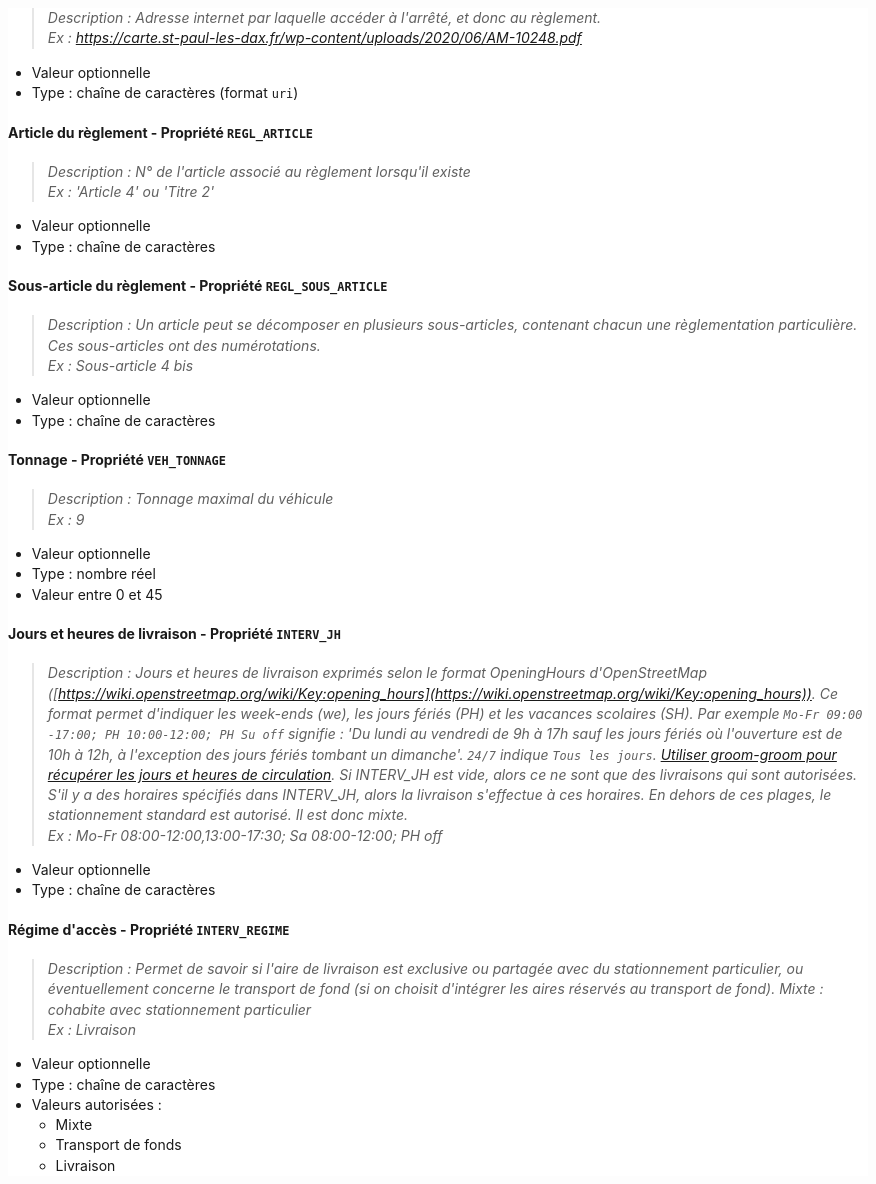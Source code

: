 > *Description : Adresse internet par laquelle accéder à l'arrêté, et donc au règlement.<br/>Ex : https://carte.st-paul-les-dax.fr/wp-content/uploads/2020/06/AM-10248.pdf*
- Valeur optionnelle
- Type : chaîne de caractères (format `uri`)

#### Article du règlement - Propriété `REGL_ARTICLE`

> *Description : N° de l'article associé au règlement lorsqu'il existe<br/>Ex : 'Article 4' ou 'Titre 2'*
- Valeur optionnelle
- Type : chaîne de caractères

#### Sous-article du règlement - Propriété `REGL_SOUS_ARTICLE`

> *Description : Un article peut se décomposer en plusieurs sous-articles, contenant chacun une règlementation particulière. Ces sous-articles ont des numérotations.<br/>Ex : Sous-article 4 bis*
- Valeur optionnelle
- Type : chaîne de caractères

#### Tonnage - Propriété `VEH_TONNAGE`

> *Description : Tonnage maximal du véhicule<br/>Ex : 9*
- Valeur optionnelle
- Type : nombre réel
- Valeur entre 0 et 45

#### Jours et heures de livraison - Propriété `INTERV_JH`

> *Description : Jours et heures de livraison exprimés selon le format OpeningHours d'OpenStreetMap ([https://wiki.openstreetmap.org/wiki/Key:opening_hours](https://wiki.openstreetmap.org/wiki/Key:opening_hours)). Ce format permet d'indiquer les week-ends (we), les jours fériés (PH) et les vacances scolaires (SH). Par exemple `Mo-Fr 09:00-17:00; PH 10:00-12:00; PH Su off` signifie : 'Du lundi au vendredi de 9h à 17h sauf les jours fériés où l'ouverture est de 10h à 12h, à l'exception des jours fériés tombant un dimanche'. `24/7` indique `Tous les jours`. [Utiliser groom-groom pour récupérer les jours et heures de circulation](https://cerema-med.shinyapps.io/groom-groom?action=opening_hours). Si INTERV_JH est vide, alors ce ne sont que des livraisons qui sont autorisées. S'il y a des horaires spécifiés dans INTERV_JH, alors la livraison s'effectue à ces horaires. En dehors de ces plages, le stationnement standard est autorisé. Il est donc mixte.<br/>Ex : Mo-Fr 08:00-12:00,13:00-17:30; Sa 08:00-12:00; PH off*
- Valeur optionnelle
- Type : chaîne de caractères

#### Régime d'accès - Propriété `INTERV_REGIME`

> *Description : Permet de savoir si l'aire de livraison est exclusive ou partagée avec du stationnement particulier, ou éventuellement concerne le transport de fond (si on choisit d'intégrer les aires réservés au transport de fond). Mixte : cohabite avec stationnement particulier<br/>Ex : Livraison*
- Valeur optionnelle
- Type : chaîne de caractères
- Valeurs autorisées : 
    - Mixte
    - Transport de fonds
    - Livraison
